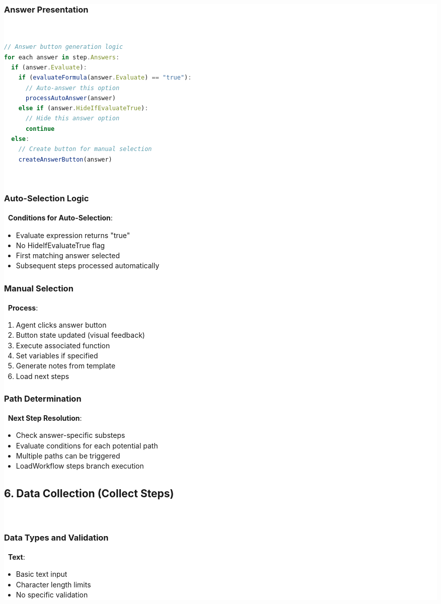 ### Answer Presentation
 
```typescript
// Answer button generation logic
for each answer in step.Answers:
  if (answer.Evaluate):
    if (evaluateFormula(answer.Evaluate) == "true"):
      // Auto-answer this option
      processAutoAnswer(answer)
    else if (answer.HideIfEvaluateTrue):
      // Hide this answer option
      continue
  else:
    // Create button for manual selection
    createAnswerButton(answer)
```
 
### Auto-Selection Logic
 
**Conditions for Auto-Selection**:
- Evaluate expression returns "true"
- No HideIfEvaluateTrue flag
- First matching answer selected
- Subsequent steps processed automatically
 
### Manual Selection
 
**Process**:
1. Agent clicks answer button
2. Button state updated (visual feedback)
3. Execute associated function
4. Set variables if specified
5. Generate notes from template
6. Load next steps
 
### Path Determination
 
**Next Step Resolution**:
- Check answer-specific substeps
- Evaluate conditions for each potential path
- Multiple paths can be triggered
- LoadWorkflow steps branch execution
 
## 6. Data Collection (Collect Steps)
 
### Data Types and Validation
 
**Text**:
- Basic text input
- Character length limits
- No specific validation
 